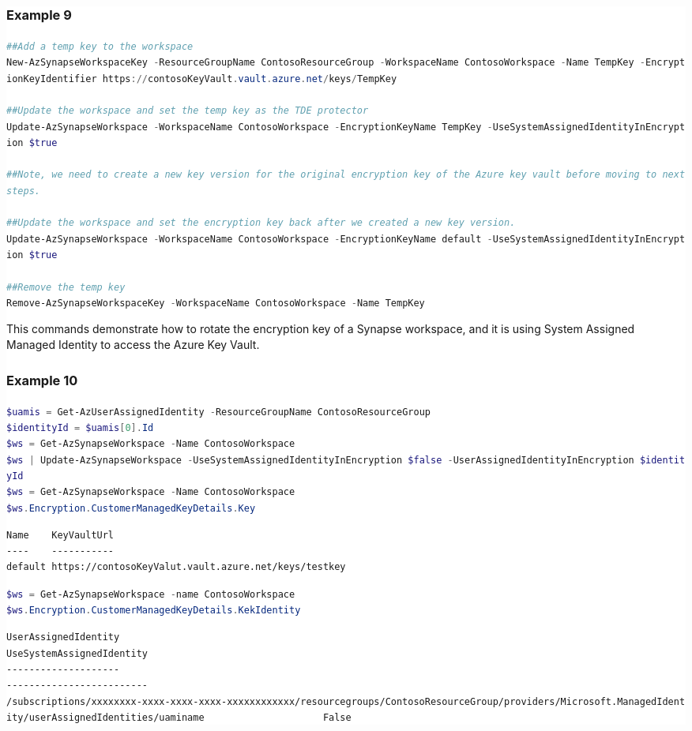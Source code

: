 ### Example 9
```powershell
##Add a temp key to the workspace
New-AzSynapseWorkspaceKey -ResourceGroupName ContosoResourceGroup -WorkspaceName ContosoWorkspace -Name TempKey -EncryptionKeyIdentifier https://contosoKeyVault.vault.azure.net/keys/TempKey

##Update the workspace and set the temp key as the TDE protector
Update-AzSynapseWorkspace -WorkspaceName ContosoWorkspace -EncryptionKeyName TempKey -UseSystemAssignedIdentityInEncryption $true

##Note, we need to create a new key version for the original encryption key of the Azure key vault before moving to next steps. 

##Update the workspace and set the encryption key back after we created a new key version. 
Update-AzSynapseWorkspace -WorkspaceName ContosoWorkspace -EncryptionKeyName default -UseSystemAssignedIdentityInEncryption $true

##Remove the temp key
Remove-AzSynapseWorkspaceKey -WorkspaceName ContosoWorkspace -Name TempKey
```

This commands demonstrate how to rotate the encryption key of a Synapse workspace, and it is using System Assigned Managed Identity to access the Azure Key Vault.

### Example 10
```powershell
$uamis = Get-AzUserAssignedIdentity -ResourceGroupName ContosoResourceGroup
$identityId = $uamis[0].Id
$ws = Get-AzSynapseWorkspace -Name ContosoWorkspace
$ws | Update-AzSynapseWorkspace -UseSystemAssignedIdentityInEncryption $false -UserAssignedIdentityInEncryption $identityId
$ws = Get-AzSynapseWorkspace -Name ContosoWorkspace
$ws.Encryption.CustomerManagedKeyDetails.Key
```

```output
Name    KeyVaultUrl
----    -----------
default https://contosoKeyValut.vault.azure.net/keys/testkey
```

```powershell
$ws = Get-AzSynapseWorkspace -name ContosoWorkspace
$ws.Encryption.CustomerManagedKeyDetails.KekIdentity
```

```output
UserAssignedIdentity                                                                                                                                        UseSystemAssignedIdentity
--------------------                                                                                                                                        -------------------------
/subscriptions/xxxxxxxx-xxxx-xxxx-xxxx-xxxxxxxxxxxx/resourcegroups/ContosoResourceGroup/providers/Microsoft.ManagedIdentity/userAssignedIdentities/uaminame                     False
```
